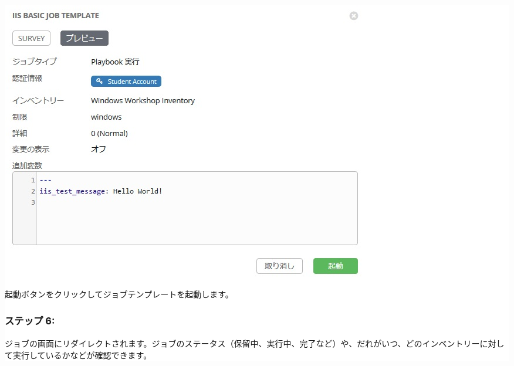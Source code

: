 ![SurveyL](images/4-survey-launch.ja.jpg)  
起動ボタンをクリックしてジョブテンプレートを起動します。  

### ステップ 6:

ジョブの画面にリダイレクトされます。ジョブのステータス（保留中、実行中、完了など）や、だれがいつ、どのインベントリーに対して実行しているかなどが確認できます。  
